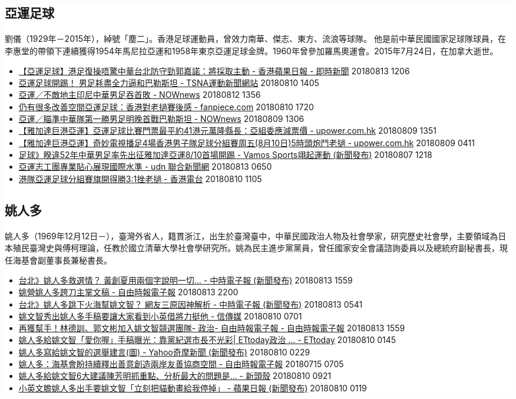 ## 亞運足球

劉儀（1929年－2015年），綽號「塵二」。香港足球運動員，曾效力南華、傑志、東方、流浪等球隊。
他是前中華民國國家足球隊球員，在李惠堂的帶領下連續獲得1954年馬尼拉亞運和1958年東京亞運足球金牌。1960年曾參加羅馬奧運會。2015年7月24日，在加拿大逝世。
- [【亞運足球】港足復操唔驚中華台北防守勁郭嘉諾：將採取主動 - 香港蘋果日報 - 即時新聞](https://hk.appledaily.com/7032049/realtime/article/20180813/58559312 "【亞運足球】港足復操唔驚中華台北防守勁郭嘉諾：將採取主動 - 香港蘋果日報 - 即時新聞") 20180813 1206
- [亞運足球開踢！ 男足耗盡全力逼和巴勒斯坦 - TSNA運動新聞網站](http://news.tsna.com.tw/tw/news/show.php?num=21388 "亞運足球開踢！ 男足耗盡全力逼和巴勒斯坦 - TSNA運動新聞網站") 20180810 1405
- [亞運／不敵地主印尼中華男足吞首敗 - NOWnews](https://www.nownews.com/news/20180812/2800396 "亞運／不敵地主印尼中華男足吞首敗 - NOWnews") 20180812 1356
- [仍有很多改善空間亞運足球：香港對老撾賽後感 - fanpiece.com](https://football.fanpiece.com/rocknrollfootball/%E4%BB%8D%E6%9C%89%E5%BE%88%E5%A4%9A%E6%94%B9%E5%96%84%E7%A9%BA%E9%96%93-%E4%BA%9E%E9%81%8B%E8%B6%B3%E7%90%83-%E9%A6%99%E6%B8%AF%E5%B0%8D%E8%80%81%E6%92%BE%E8%B3%BD%E5%BE%8C%E6%84%9F-c1327173.html "仍有很多改善空間亞運足球：香港對老撾賽後感 - fanpiece.com") 20180810 1720
- [亞運／瞄準中華隊第一勝男足明晚首戰巴勒斯坦 - NOWnews](https://www.nownews.com/news/20180809/2799332 "亞運／瞄準中華隊第一勝男足明晚首戰巴勒斯坦 - NOWnews") 20180809 1306
- [【雅加達巨港亞運】亞運足球比賽門票最平約41港元萬隆縣長：亞組委應減票價 - upower.com.hk](https://www.upower.com.hk/article/242491-%E3%80%90%E9%9B%85%E5%8A%A0%E9%81%94%E5%B7%A8%E6%B8%AF%E4%BA%9E%E9%81%8B%E3%80%91%E4%BA%9E%E9%81%8B%E8%B6%B3%E7%90%83%E6%AF%94%E8%B3%BD%E9%96%80%E7%A5%A8%E6%9C%80%E5%B9%B3%E7%B4%8441%E6%B8%AF%E5%85%83 "【雅加達巨港亞運】亞運足球比賽門票最平約41港元萬隆縣長：亞組委應減票價 - upower.com.hk") 20180809 1351
- [【雅加達巨港亞運】奇妙電視播足4場香港男子隊足球分組賽周五(8月10日)5時頭炮鬥老撾 - upower.com.hk](https://www.upower.com.hk/article/242238-%E3%80%90%E9%9B%85%E5%8A%A0%E9%81%94%E5%B7%A8%E6%B8%AF%E4%BA%9E%E9%81%8B%E3%80%91%E5%A5%87%E5%A6%99%E9%9B%BB%E8%A6%96%E6%92%AD%E8%B6%B34%E5%A0%B4%E9%A6%99%E6%B8%AF%E7%94%B7%E5%AD%90%E9%9A%8A%E8%B6%B3 "【雅加達巨港亞運】奇妙電視播足4場香港男子隊足球分組賽周五(8月10日)5時頭炮鬥老撾 - upower.com.hk") 20180809 0411
- [足球》睽違52年中華男足率先出征雅加達亞運8/10首場開踢 - Vamos Sports翊起運動 (新聞發布)](http://vamossports.com.tw/?p=17231 "足球》睽違52年中華男足率先出征雅加達亞運8/10首場開踢 - Vamos Sports翊起運動 (新聞發布)") 20180807 1218
- [亞運志工團專業貼心展現國際水準 - udn 聯合新聞網](https://udn.com/news/story/12393/3306465 "亞運志工團專業貼心展現國際水準 - udn 聯合新聞網") 20180813 0650
- [港隊亞運足球分組賽旗開得勝3:1挫老撾 - 香港電台](http://news.rthk.hk/rthk/ch/component/k2/1411746-20180810.htm "港隊亞運足球分組賽旗開得勝3:1挫老撾 - 香港電台") 20180810 1105

## 姚人多

姚人多（1969年12月12日－），臺灣外省人，籍貫浙江，出生於臺灣臺中，中華民國政治人物及社會學家，研究歷史社會學，主要領域為日本殖民臺灣史與傅柯理論，任教於國立清華大學社會學研究所。姚為民主進步黨黨員，曾任國家安全會議諮詢委員以及總統府副秘書長，現任海基會副董事長兼秘書長。
- [台北》姚人多救選情？ 黃創夏用兩個字說明一切… - 中時電子報 (新聞發布)](https://www.chinatimes.com/realtimenews/20180813004355-260407 "台北》姚人多救選情？ 黃創夏用兩個字說明一切… - 中時電子報 (新聞發布)") 20180813 1559
- [姚營姚人多跨刀主掌文稿 - 自由時報電子報](http://news.ltn.com.tw/news/politics/paper/1224342 "姚營姚人多跨刀主掌文稿 - 自由時報電子報") 20180813 2200
- [台北》姚人多跳下火海幫姚文智？ 網友三原因神解析 - 中時電子報 (新聞發布)](https://www.chinatimes.com/realtimenews/20180813002365-260407 "台北》姚人多跳下火海幫姚文智？ 網友三原因神解析 - 中時電子報 (新聞發布)") 20180813 0541
- [姚文智秀出姚人多手稿要讓大家看到小英借將力挺他 - 信傳媒](https://www.cmmedia.com.tw/home/articles/11276 "姚文智秀出姚人多手稿要讓大家看到小英借將力挺他 - 信傳媒") 20180810 0701
- [再獲幫手！林德訓、郭文彬加入姚文智競選團隊- 政治- 自由時報電子報 - 自由時報電子報](http://news.ltn.com.tw/news/politics/breakingnews/2518422 "再獲幫手！林德訓、郭文彬加入姚文智競選團隊- 政治- 自由時報電子報 - 自由時報電子報") 20180813 1559
- [姚人多給姚文智「愛你喔」手稿曝光：靠黨紀選市長不光彩| ETtoday政治 ... - ETtoday](https://www.ettoday.net/news/20180810/1232040.htm "姚人多給姚文智「愛你喔」手稿曝光：靠黨紀選市長不光彩| ETtoday政治 ... - ETtoday") 20180810 0145
- [姚人多寫給姚文智的選舉建言(圖) - Yahoo奇摩新聞 (新聞發布)](https://tw.news.yahoo.com/%E5%A7%9A%E4%BA%BA%E5%A4%9A%E5%AF%AB%E7%B5%A6%E5%A7%9A%E6%96%87%E6%99%BA%E7%9A%84%E9%81%B8%E8%88%89%E5%BB%BA%E8%A8%80-%E5%9C%96-015842840.html "姚人多寫給姚文智的選舉建言(圖) - Yahoo奇摩新聞 (新聞發布)") 20180810 0229
- [姚人多：海基會盼持續釋出善意創造兩岸友善協商空間 - 自由時報電子報](http://news.ltn.com.tw/news/politics/breakingnews/2488965 "姚人多：海基會盼持續釋出善意創造兩岸友善協商空間 - 自由時報電子報") 20180715 0705
- [姚人多給姚文智6大建議陳芳明抓重點、分析最大的問題是... - 新頭殼](https://newtalk.tw/news/view/2018-08-10/134863?ref=topics "姚人多給姚文智6大建議陳芳明抓重點、分析最大的問題是... - 新頭殼") 20180810 0921
- [小英文膽姚人多出手要姚文智「立刻把貓動畫給我停掉」 - 蘋果日報 (新聞發布)](https://tw.news.appledaily.com/politics/realtime/20180810/1408178 "小英文膽姚人多出手要姚文智「立刻把貓動畫給我停掉」 - 蘋果日報 (新聞發布)") 20180810 0119

